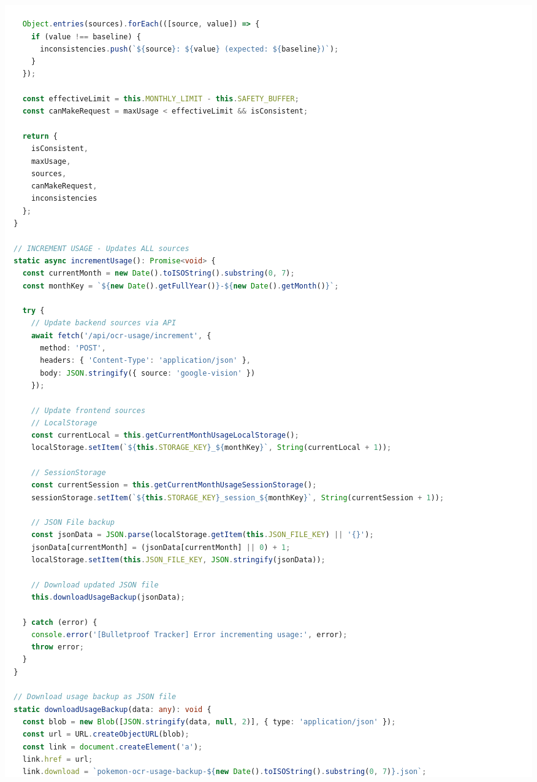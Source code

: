 ```typescript
    
    Object.entries(sources).forEach(([source, value]) => {
      if (value !== baseline) {
        inconsistencies.push(`${source}: ${value} (expected: ${baseline})`);
      }
    });

    const effectiveLimit = this.MONTHLY_LIMIT - this.SAFETY_BUFFER;
    const canMakeRequest = maxUsage < effectiveLimit && isConsistent;

    return {
      isConsistent,
      maxUsage,
      sources,
      canMakeRequest,
      inconsistencies
    };
  }

  // INCREMENT USAGE - Updates ALL sources
  static async incrementUsage(): Promise<void> {
    const currentMonth = new Date().toISOString().substring(0, 7);
    const monthKey = `${new Date().getFullYear()}-${new Date().getMonth()}`;

    try {
      // Update backend sources via API
      await fetch('/api/ocr-usage/increment', {
        method: 'POST',
        headers: { 'Content-Type': 'application/json' },
        body: JSON.stringify({ source: 'google-vision' })
      });

      // Update frontend sources
      // LocalStorage
      const currentLocal = this.getCurrentMonthUsageLocalStorage();
      localStorage.setItem(`${this.STORAGE_KEY}_${monthKey}`, String(currentLocal + 1));

      // SessionStorage
      const currentSession = this.getCurrentMonthUsageSessionStorage();
      sessionStorage.setItem(`${this.STORAGE_KEY}_session_${monthKey}`, String(currentSession + 1));

      // JSON File backup
      const jsonData = JSON.parse(localStorage.getItem(this.JSON_FILE_KEY) || '{}');
      jsonData[currentMonth] = (jsonData[currentMonth] || 0) + 1;
      localStorage.setItem(this.JSON_FILE_KEY, JSON.stringify(jsonData));

      // Download updated JSON file
      this.downloadUsageBackup(jsonData);

    } catch (error) {
      console.error('[Bulletproof Tracker] Error incrementing usage:', error);
      throw error;
    }
  }

  // Download usage backup as JSON file
  static downloadUsageBackup(data: any): void {
    const blob = new Blob([JSON.stringify(data, null, 2)], { type: 'application/json' });
    const url = URL.createObjectURL(blob);
    const link = document.createElement('a');
    link.href = url;
    link.download = `pokemon-ocr-usage-backup-${new Date().toISOString().substring(0, 7)}.json`;
```
